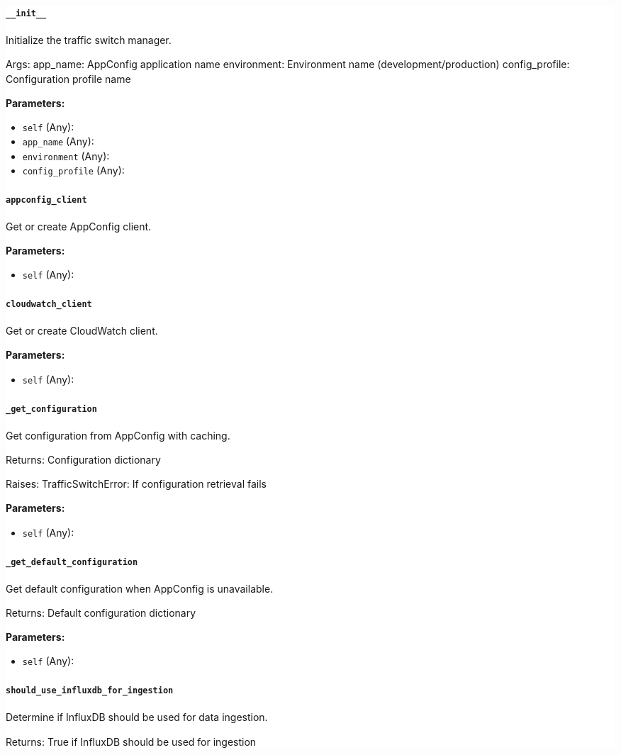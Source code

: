 #### `__init__`

Initialize the traffic switch manager.

Args:
    app_name: AppConfig application name
    environment: Environment name (development/production)
    config_profile: Configuration profile name

**Parameters:**
- `self` (Any): 
- `app_name` (Any): 
- `environment` (Any): 
- `config_profile` (Any): 

#### `appconfig_client`

Get or create AppConfig client.

**Parameters:**
- `self` (Any): 

#### `cloudwatch_client`

Get or create CloudWatch client.

**Parameters:**
- `self` (Any): 

#### `_get_configuration`

Get configuration from AppConfig with caching.

Returns:
    Configuration dictionary
    
Raises:
    TrafficSwitchError: If configuration retrieval fails

**Parameters:**
- `self` (Any): 

#### `_get_default_configuration`

Get default configuration when AppConfig is unavailable.

Returns:
    Default configuration dictionary

**Parameters:**
- `self` (Any): 

#### `should_use_influxdb_for_ingestion`

Determine if InfluxDB should be used for data ingestion.

Returns:
    True if InfluxDB should be used for ingestion
